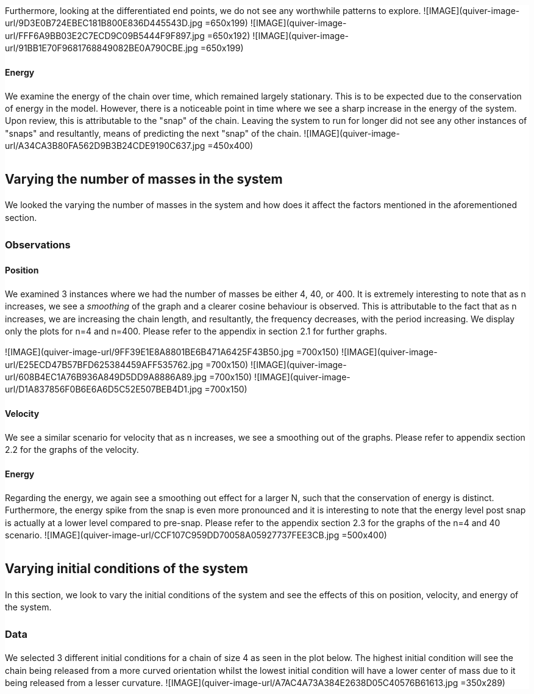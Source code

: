 Furthermore, looking at the differentiated end points, we do not see any worthwhile patterns to explore.
![IMAGE](quiver-image-url/9D3E0B724EBEC181B800E836D445543D.jpg =650x199)
![IMAGE](quiver-image-url/FFF6A9BB03E2C7ECD9C09B5444F9F897.jpg =650x192)
![IMAGE](quiver-image-url/91BB1E70F9681768849082BE0A790CBE.jpg =650x199)

#### Energy
We examine the energy of the chain over time, which remained largely stationary. This is to be expected due to the conservation of energy in the model. However, there is a noticeable point in time where we see a sharp increase in the energy of the system. Upon review, this is attributable to the "snap" of the chain. Leaving the system to run for longer did not see any other instances of "snaps" and resultantly, means of predicting the next "snap" of the chain.
![IMAGE](quiver-image-url/A34CA3B80FA562D9B3B24CDE9190C637.jpg =450x400)

## Varying the number of masses in the system
We looked the varying the number of masses in the system and how does it affect the factors mentioned in the aforementioned section.
### Observations

#### Position
We examined 3 instances where we had the number of masses be either 4, 40, or 400. It is extremely interesting to note that as n increases, we see a _smoothing_ of the graph and a clearer cosine behaviour is observed. This is attributable to the fact that as n increases, we are increasing the chain length, and resultantly, the frequency decreases, with the period increasing. We display only the plots for n=4 and n=400. Please refer to the appendix in section 2.1 for further graphs.

![IMAGE](quiver-image-url/9FF39E1E8A8801BE6B471A6425F43B50.jpg =700x150)
![IMAGE](quiver-image-url/E25ECD47B57BFD625384459AFF535762.jpg =700x150)
![IMAGE](quiver-image-url/608B4EC1A76B936A849D5DD9A8886A89.jpg =700x150)
![IMAGE](quiver-image-url/D1A837856F0B6E6A6D5C52E507BEB4D1.jpg =700x150)
#### Velocity
We see a similar scenario for velocity that as n increases, we see a smoothing out of the graphs. Please refer to appendix section 2.2 for the graphs of the velocity.

#### Energy
Regarding the energy, we again see a smoothing out effect for a larger N, such that the conservation of energy is distinct. Furthermore, the energy spike from the snap is even more pronounced and it is interesting to note that the energy level post snap is actually at a lower level compared to pre-snap. Please refer to the appendix section 2.3 for the graphs of the n=4 and 40 scenario.
![IMAGE](quiver-image-url/CCF107C959DD70058A05927737FEE3CB.jpg =500x400)


## Varying initial conditions of the system
In this section, we look to vary the initial conditions of the system and see the effects of this on position, velocity, and energy of the system.
### Data
We selected 3 different initial conditions for a chain of size 4 as seen in the plot below. The highest initial condition will see the chain being released from a more curved orientation whilst the lowest initial condition will have a lower center of mass due to it being released from a lesser curvature.
![IMAGE](quiver-image-url/A7AC4A73A384E2638D05C40576B61613.jpg =350x289)
